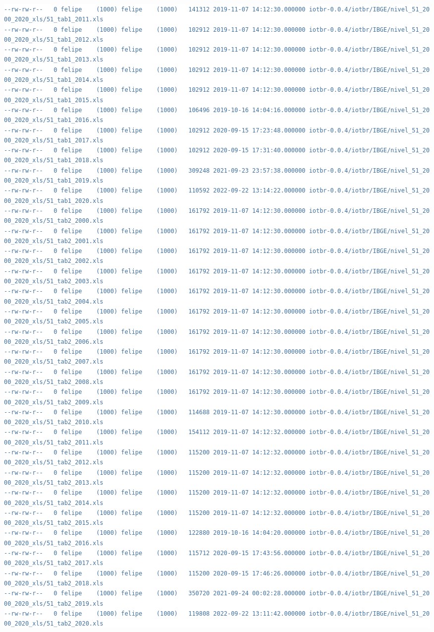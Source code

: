 ```diff
--rw-rw-r--   0 felipe    (1000) felipe    (1000)   141312 2019-11-07 14:12:30.000000 iotbr-0.0.4/iotbr/IBGE/nivel_51_2000_2020_xls/51_tab1_2011.xls
--rw-rw-r--   0 felipe    (1000) felipe    (1000)   102912 2019-11-07 14:12:30.000000 iotbr-0.0.4/iotbr/IBGE/nivel_51_2000_2020_xls/51_tab1_2012.xls
--rw-rw-r--   0 felipe    (1000) felipe    (1000)   102912 2019-11-07 14:12:30.000000 iotbr-0.0.4/iotbr/IBGE/nivel_51_2000_2020_xls/51_tab1_2013.xls
--rw-rw-r--   0 felipe    (1000) felipe    (1000)   102912 2019-11-07 14:12:30.000000 iotbr-0.0.4/iotbr/IBGE/nivel_51_2000_2020_xls/51_tab1_2014.xls
--rw-rw-r--   0 felipe    (1000) felipe    (1000)   102912 2019-11-07 14:12:30.000000 iotbr-0.0.4/iotbr/IBGE/nivel_51_2000_2020_xls/51_tab1_2015.xls
--rw-rw-r--   0 felipe    (1000) felipe    (1000)   106496 2019-10-16 14:04:16.000000 iotbr-0.0.4/iotbr/IBGE/nivel_51_2000_2020_xls/51_tab1_2016.xls
--rw-rw-r--   0 felipe    (1000) felipe    (1000)   102912 2020-09-15 17:23:48.000000 iotbr-0.0.4/iotbr/IBGE/nivel_51_2000_2020_xls/51_tab1_2017.xls
--rw-rw-r--   0 felipe    (1000) felipe    (1000)   102912 2020-09-15 17:31:40.000000 iotbr-0.0.4/iotbr/IBGE/nivel_51_2000_2020_xls/51_tab1_2018.xls
--rw-rw-r--   0 felipe    (1000) felipe    (1000)   309248 2021-09-23 23:57:38.000000 iotbr-0.0.4/iotbr/IBGE/nivel_51_2000_2020_xls/51_tab1_2019.xls
--rw-rw-r--   0 felipe    (1000) felipe    (1000)   110592 2022-09-22 13:14:22.000000 iotbr-0.0.4/iotbr/IBGE/nivel_51_2000_2020_xls/51_tab1_2020.xls
--rw-rw-r--   0 felipe    (1000) felipe    (1000)   161792 2019-11-07 14:12:30.000000 iotbr-0.0.4/iotbr/IBGE/nivel_51_2000_2020_xls/51_tab2_2000.xls
--rw-rw-r--   0 felipe    (1000) felipe    (1000)   161792 2019-11-07 14:12:30.000000 iotbr-0.0.4/iotbr/IBGE/nivel_51_2000_2020_xls/51_tab2_2001.xls
--rw-rw-r--   0 felipe    (1000) felipe    (1000)   161792 2019-11-07 14:12:30.000000 iotbr-0.0.4/iotbr/IBGE/nivel_51_2000_2020_xls/51_tab2_2002.xls
--rw-rw-r--   0 felipe    (1000) felipe    (1000)   161792 2019-11-07 14:12:30.000000 iotbr-0.0.4/iotbr/IBGE/nivel_51_2000_2020_xls/51_tab2_2003.xls
--rw-rw-r--   0 felipe    (1000) felipe    (1000)   161792 2019-11-07 14:12:30.000000 iotbr-0.0.4/iotbr/IBGE/nivel_51_2000_2020_xls/51_tab2_2004.xls
--rw-rw-r--   0 felipe    (1000) felipe    (1000)   161792 2019-11-07 14:12:30.000000 iotbr-0.0.4/iotbr/IBGE/nivel_51_2000_2020_xls/51_tab2_2005.xls
--rw-rw-r--   0 felipe    (1000) felipe    (1000)   161792 2019-11-07 14:12:30.000000 iotbr-0.0.4/iotbr/IBGE/nivel_51_2000_2020_xls/51_tab2_2006.xls
--rw-rw-r--   0 felipe    (1000) felipe    (1000)   161792 2019-11-07 14:12:30.000000 iotbr-0.0.4/iotbr/IBGE/nivel_51_2000_2020_xls/51_tab2_2007.xls
--rw-rw-r--   0 felipe    (1000) felipe    (1000)   161792 2019-11-07 14:12:30.000000 iotbr-0.0.4/iotbr/IBGE/nivel_51_2000_2020_xls/51_tab2_2008.xls
--rw-rw-r--   0 felipe    (1000) felipe    (1000)   161792 2019-11-07 14:12:30.000000 iotbr-0.0.4/iotbr/IBGE/nivel_51_2000_2020_xls/51_tab2_2009.xls
--rw-rw-r--   0 felipe    (1000) felipe    (1000)   114688 2019-11-07 14:12:30.000000 iotbr-0.0.4/iotbr/IBGE/nivel_51_2000_2020_xls/51_tab2_2010.xls
--rw-rw-r--   0 felipe    (1000) felipe    (1000)   154112 2019-11-07 14:12:32.000000 iotbr-0.0.4/iotbr/IBGE/nivel_51_2000_2020_xls/51_tab2_2011.xls
--rw-rw-r--   0 felipe    (1000) felipe    (1000)   115200 2019-11-07 14:12:32.000000 iotbr-0.0.4/iotbr/IBGE/nivel_51_2000_2020_xls/51_tab2_2012.xls
--rw-rw-r--   0 felipe    (1000) felipe    (1000)   115200 2019-11-07 14:12:32.000000 iotbr-0.0.4/iotbr/IBGE/nivel_51_2000_2020_xls/51_tab2_2013.xls
--rw-rw-r--   0 felipe    (1000) felipe    (1000)   115200 2019-11-07 14:12:32.000000 iotbr-0.0.4/iotbr/IBGE/nivel_51_2000_2020_xls/51_tab2_2014.xls
--rw-rw-r--   0 felipe    (1000) felipe    (1000)   115200 2019-11-07 14:12:32.000000 iotbr-0.0.4/iotbr/IBGE/nivel_51_2000_2020_xls/51_tab2_2015.xls
--rw-rw-r--   0 felipe    (1000) felipe    (1000)   122880 2019-10-16 14:04:20.000000 iotbr-0.0.4/iotbr/IBGE/nivel_51_2000_2020_xls/51_tab2_2016.xls
--rw-rw-r--   0 felipe    (1000) felipe    (1000)   115712 2020-09-15 17:43:56.000000 iotbr-0.0.4/iotbr/IBGE/nivel_51_2000_2020_xls/51_tab2_2017.xls
--rw-rw-r--   0 felipe    (1000) felipe    (1000)   115200 2020-09-15 17:46:26.000000 iotbr-0.0.4/iotbr/IBGE/nivel_51_2000_2020_xls/51_tab2_2018.xls
--rw-rw-r--   0 felipe    (1000) felipe    (1000)   350720 2021-09-24 00:02:28.000000 iotbr-0.0.4/iotbr/IBGE/nivel_51_2000_2020_xls/51_tab2_2019.xls
--rw-rw-r--   0 felipe    (1000) felipe    (1000)   119808 2022-09-22 13:11:42.000000 iotbr-0.0.4/iotbr/IBGE/nivel_51_2000_2020_xls/51_tab2_2020.xls
```